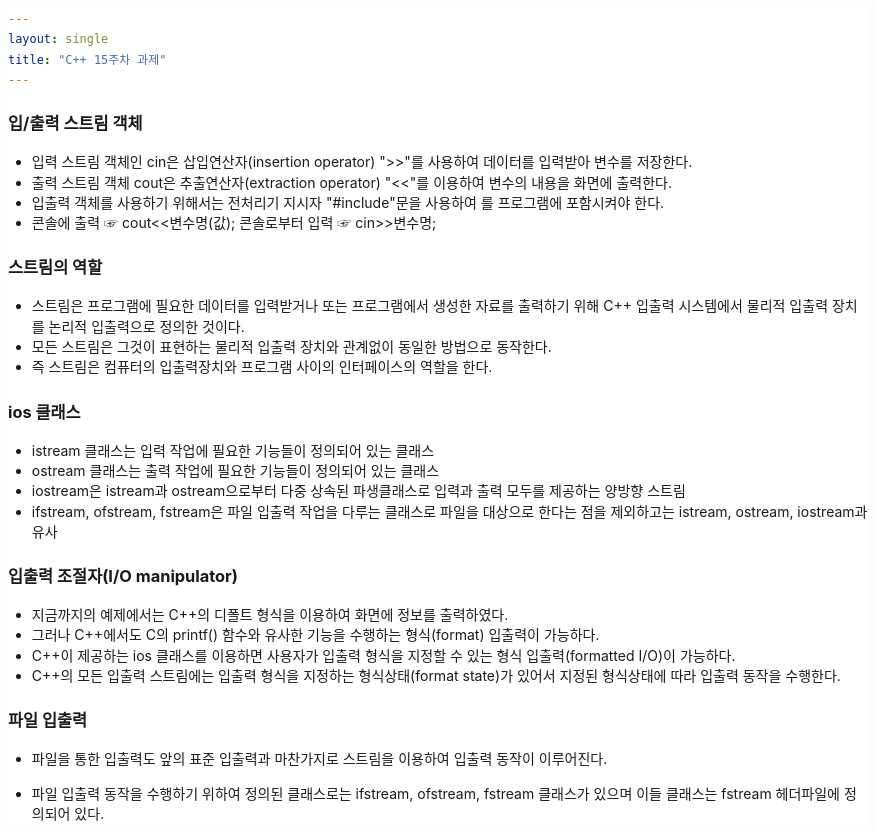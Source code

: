 ```yaml
---
layout: single
title: "C++ 15주차 과제"
---
```


### 입/출력 스트림 객체

- 입력 스트림 객체인 cin은 삽입연산자(insertion operator) ">>"를 사용하여 데이터를
  입력받아 변수를 저장한다.
- 출력 스트림 객체 cout은 추출연산자(extraction operator) "<<"를 이용하여 변수의 내용을 화면에 출력한다.
- 입출력 객체를 사용하기 위해서는 전처리기 지시자 "#include"문을 사용하여 <iostream>를 프로그램에 포함시켜야 한다.
- 콘솔에 출력 ☞ cout<<변수명(값);
  콘솔로부터 입력 ☞ cin>>변수명;



### 스트림의 역할

- 스트림은 프로그램에 필요한 데이터를 입력받거나 또는 프로그램에서 생성한 자료를
  출력하기 위해 C++ 입출력 시스템에서 물리적 입출력 장치를 논리적 입출력으로 정의한
  것이다.
- 모든 스트림은 그것이 표현하는 물리적 입출력 장치와 관계없이 동일한 방법으로 동작한다.
- 즉 스트림은 컴퓨터의 입출력장치와 프로그램 사이의 인터페이스의 역할을 한다.



### ios 클래스

- istream 클래스는 입력 작업에 필요한 기능들이 정의되어 있는 클래스
- ostream 클래스는 출력 작업에 필요한 기능들이 정의되어 있는 클래스
- iostream은 istream과 ostream으로부터 다중 상속된 파생클래스로 입력과
  출력 모두를 제공하는 양방향 스트림
- ifstream, ofstream, fstream은 파일 입출력 작업을 다루는 클래스로 파일을
  대상으로 한다는 점을 제외하고는 istream, ostream, iostream과 유사



### 입출력 조절자(I/O manipulator)

- 지금까지의 예제에서는 C++의 디폴트 형식을 이용하여 화면에 정보를 출력하였다.
- 그러나 C++에서도 C의 printf() 함수와 유사한 기능을 수행하는 형식(format) 입출력이
  가능하다.
- C++이 제공하는 ios 클래스를 이용하면 사용자가 입출력 형식을 지정할 수 있는 형식
  입출력(formatted I/O)이 가능하다.
- C++의 모든 입출력 스트림에는 입출력 형식을 지정하는 형식상태(format state)가 있어서 지정된 형식상태에 따라 입출력 동작을 수행한다.



### 파일 입출력

- 파일을 통한 입출력도 앞의 표준 입출력과 마찬가지로 스트림을 이용하여 입출력 동작이
  이루어진다.

- 파일 입출력 동작을 수행하기 위하여 정의된 클래스로는 ifstream, ofstream, fstream
  클래스가 있으며 이들 클래스는 fstream 헤더파일에 정의되어 있다.
